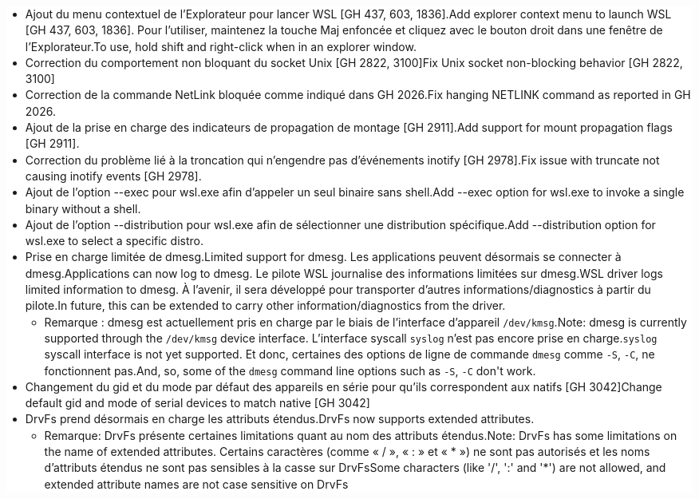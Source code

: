 * <span data-ttu-id="98c9b-299">Ajout du menu contextuel de l’Explorateur pour lancer WSL [GH 437, 603, 1836].</span><span class="sxs-lookup"><span data-stu-id="98c9b-299">Add explorer context menu to launch WSL [GH 437, 603, 1836].</span></span> <span data-ttu-id="98c9b-300">Pour l’utiliser, maintenez la touche Maj enfoncée et cliquez avec le bouton droit dans une fenêtre de l’Explorateur.</span><span class="sxs-lookup"><span data-stu-id="98c9b-300">To use, hold shift and right-click when in an explorer window.</span></span>
* <span data-ttu-id="98c9b-301">Correction du comportement non bloquant du socket Unix [GH 2822, 3100]</span><span class="sxs-lookup"><span data-stu-id="98c9b-301">Fix Unix socket non-blocking behavior [GH 2822, 3100]</span></span>
* <span data-ttu-id="98c9b-302">Correction de la commande NetLink bloquée comme indiqué dans GH 2026.</span><span class="sxs-lookup"><span data-stu-id="98c9b-302">Fix hanging NETLINK command as reported in GH 2026.</span></span>
* <span data-ttu-id="98c9b-303">Ajout de la prise en charge des indicateurs de propagation de montage [GH 2911].</span><span class="sxs-lookup"><span data-stu-id="98c9b-303">Add support for mount propagation flags [GH 2911].</span></span>
* <span data-ttu-id="98c9b-304">Correction du problème lié à la troncation qui n’engendre pas d’événements inotify [GH 2978].</span><span class="sxs-lookup"><span data-stu-id="98c9b-304">Fix issue with truncate not causing inotify events [GH 2978].</span></span>
* <span data-ttu-id="98c9b-305">Ajout de l’option --exec pour wsl.exe afin d’appeler un seul binaire sans shell.</span><span class="sxs-lookup"><span data-stu-id="98c9b-305">Add --exec option for wsl.exe to invoke a single binary without a shell.</span></span>
* <span data-ttu-id="98c9b-306">Ajout de l’option --distribution pour wsl.exe afin de sélectionner une distribution spécifique.</span><span class="sxs-lookup"><span data-stu-id="98c9b-306">Add --distribution option for wsl.exe to select a specific distro.</span></span>
* <span data-ttu-id="98c9b-307">Prise en charge limitée de dmesg.</span><span class="sxs-lookup"><span data-stu-id="98c9b-307">Limited support for dmesg.</span></span> <span data-ttu-id="98c9b-308">Les applications peuvent désormais se connecter à dmesg.</span><span class="sxs-lookup"><span data-stu-id="98c9b-308">Applications can now log to dmesg.</span></span> <span data-ttu-id="98c9b-309">Le pilote WSL journalise des informations limitées sur dmesg.</span><span class="sxs-lookup"><span data-stu-id="98c9b-309">WSL driver logs limited information to dmesg.</span></span> <span data-ttu-id="98c9b-310">À l’avenir, il sera développé pour transporter d’autres informations/diagnostics à partir du pilote.</span><span class="sxs-lookup"><span data-stu-id="98c9b-310">In future, this can be extended to carry other information/diagnostics from the driver.</span></span>
    * <span data-ttu-id="98c9b-311">Remarque : dmesg est actuellement pris en charge par le biais de l’interface d’appareil `/dev/kmsg`.</span><span class="sxs-lookup"><span data-stu-id="98c9b-311">Note: dmesg is currently supported through the `/dev/kmsg` device interface.</span></span> <span data-ttu-id="98c9b-312">L’interface syscall `syslog` n’est pas encore prise en charge.</span><span class="sxs-lookup"><span data-stu-id="98c9b-312">`syslog` syscall interface is not yet supported.</span></span> <span data-ttu-id="98c9b-313">Et donc, certaines des options de ligne de commande `dmesg` comme `-S`, `-C`, ne fonctionnent pas.</span><span class="sxs-lookup"><span data-stu-id="98c9b-313">And, so, some of the `dmesg` command line options such as `-S`, `-C` don't work.</span></span>
* <span data-ttu-id="98c9b-314">Changement du gid et du mode par défaut des appareils en série pour qu’ils correspondent aux natifs [GH 3042]</span><span class="sxs-lookup"><span data-stu-id="98c9b-314">Change default gid and mode of serial devices to match native [GH 3042]</span></span>
* <span data-ttu-id="98c9b-315">DrvFs prend désormais en charge les attributs étendus.</span><span class="sxs-lookup"><span data-stu-id="98c9b-315">DrvFs now supports extended attributes.</span></span>
    * <span data-ttu-id="98c9b-316">Remarque: DrvFs présente certaines limitations quant au nom des attributs étendus.</span><span class="sxs-lookup"><span data-stu-id="98c9b-316">Note: DrvFs has some limitations on the name of extended attributes.</span></span> <span data-ttu-id="98c9b-317">Certains caractères (comme « / », « : » et « \* ») ne sont pas autorisés et les noms d’attributs étendus ne sont pas sensibles à la casse sur DrvFs</span><span class="sxs-lookup"><span data-stu-id="98c9b-317">Some characters (like '/', ':' and '\*') are not allowed, and extended attribute names are not case sensitive on DrvFs</span></span>
